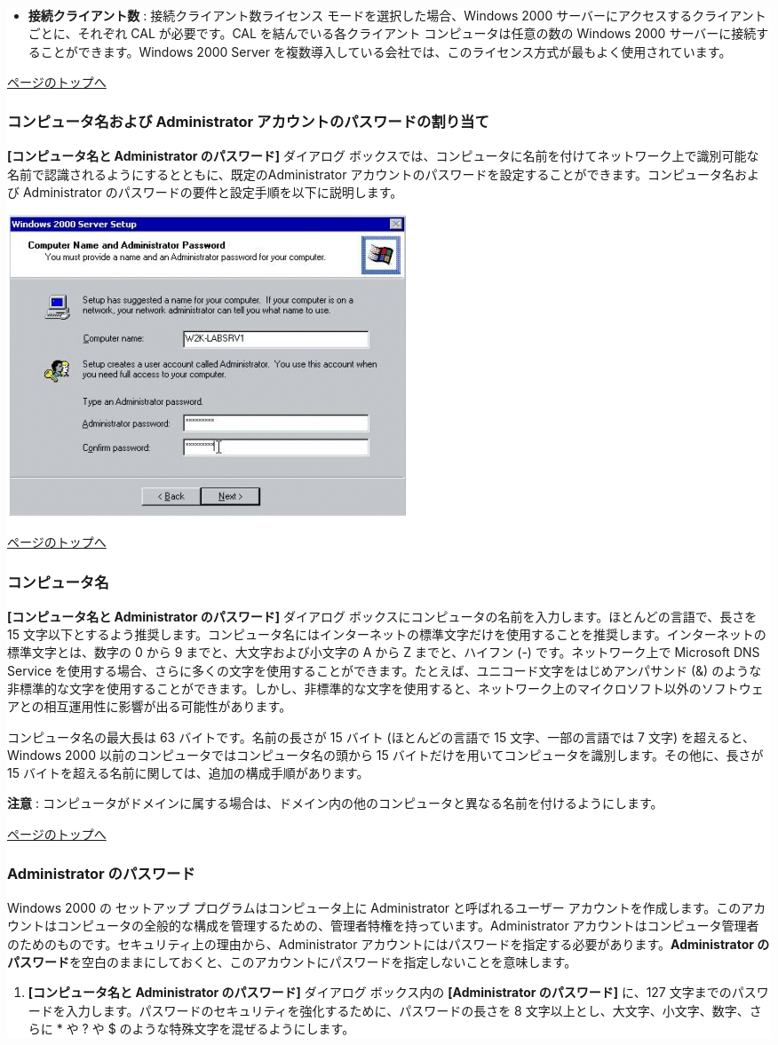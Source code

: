 -   **接続クライアント数** : 接続クライアント数ライセンス モードを選択した場合、Windows 2000 サーバーにアクセスするクライアントごとに、それぞれ CAL が必要です。CAL を結んでいる各クライアント コンピュータは任意の数の Windows 2000 サーバーに接続することができます。Windows 2000 Server を複数導入している会社では、このライセンス方式が最もよく使用されています。

[](#mainsection)[ページのトップへ](#mainsection)

### コンピュータ名および Administrator アカウントのパスワードの割り当て

**\[コンピュータ名と Administrator のパスワード\]** ダイアログ ボックスでは、コンピュータに名前を付けてネットワーク上で識別可能な名前で認識されるようにするとともに、既定のAdministrator アカウントのパスワードを設定することができます。コンピュータ名および Administrator のパスワードの要件と設定手順を以下に説明します。

![](images/Dd277454.w2ksc224(ja-jp,TechNet.10).gif)

[](#mainsection)[ページのトップへ](#mainsection)

### コンピュータ名

**\[コンピュータ名と Administrator のパスワード\]** ダイアログ ボックスにコンピュータの名前を入力します。ほとんどの言語で、長さを 15 文字以下とするよう推奨します。コンピュータ名にはインターネットの標準文字だけを使用することを推奨します。インターネットの標準文字とは、数字の 0 から 9 までと、大文字および小文字の A から Z までと、ハイフン (-) です。ネットワーク上で Microsoft DNS Service を使用する場合、さらに多くの文字を使用することができます。たとえば、ユニコード文字をはじめアンパサンド (&) のような非標準的な文字を使用することができます。しかし、非標準的な文字を使用すると、ネットワーク上のマイクロソフト以外のソフトウェアとの相互運用性に影響が出る可能性があります。

コンピュータ名の最大長は 63 バイトです。名前の長さが 15 バイト (ほとんどの言語で 15 文字、一部の言語では 7 文字) を超えると、Windows 2000 以前のコンピュータではコンピュータ名の頭から 15 バイトだけを用いてコンピュータを識別します。その他に、長さが 15 バイトを超える名前に関しては、追加の構成手順があります。

**注意** : コンピュータがドメインに属する場合は、ドメイン内の他のコンピュータと異なる名前を付けるようにします。

[](#mainsection)[ページのトップへ](#mainsection)

### Administrator のパスワード

Windows 2000 の セットアップ プログラムはコンピュータ上に Administrator と呼ばれるユーザー アカウントを作成します。このアカウントはコンピュータの全般的な構成を管理するための、管理者特権を持っています。Administrator アカウントはコンピュータ管理者のためのものです。セキュリティ上の理由から、Administrator アカウントにはパスワードを指定する必要があります。**Administrator のパスワード**を空白のままにしておくと、このアカウントにパスワードを指定しないことを意味します。

1.  **\[コンピュータ名と Administrator のパスワード\]** ダイアログ ボックス内の **\[Administrator のパスワード\]** に、127 文字までのパスワードを入力します。パスワードのセキュリティを強化するために、パスワードの長さを 8 文字以上とし、大文字、小文字、数字、さらに \* や ? や $ のような特殊文字を混ぜるようにします。
